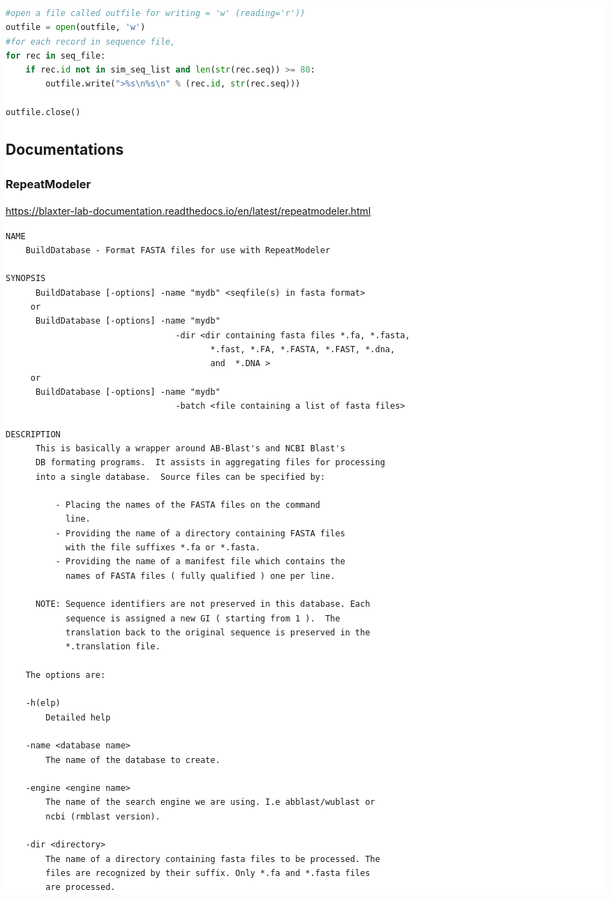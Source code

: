 ```python
#open a file called outfile for writing = 'w' (reading='r'))
outfile = open(outfile, 'w')
#for each record in sequence file, 
for rec in seq_file:
    if rec.id not in sim_seq_list and len(str(rec.seq)) >= 80:
        outfile.write(">%s\n%s\n" % (rec.id, str(rec.seq)))

outfile.close()

```
## Documentations
### RepeatModeler
https://blaxter-lab-documentation.readthedocs.io/en/latest/repeatmodeler.html
```BuildDatabase:
NAME
    BuildDatabase - Format FASTA files for use with RepeatModeler

SYNOPSIS
      BuildDatabase [-options] -name "mydb" <seqfile(s) in fasta format>
     or
      BuildDatabase [-options] -name "mydb"
                                  -dir <dir containing fasta files *.fa, *.fasta,
                                         *.fast, *.FA, *.FASTA, *.FAST, *.dna,
                                         and  *.DNA >
     or
      BuildDatabase [-options] -name "mydb"
                                  -batch <file containing a list of fasta files>

DESCRIPTION
      This is basically a wrapper around AB-Blast's and NCBI Blast's
      DB formating programs.  It assists in aggregating files for processing
      into a single database.  Source files can be specified by:

          - Placing the names of the FASTA files on the command
            line.
          - Providing the name of a directory containing FASTA files
            with the file suffixes *.fa or *.fasta.
          - Providing the name of a manifest file which contains the
            names of FASTA files ( fully qualified ) one per line.

      NOTE: Sequence identifiers are not preserved in this database. Each
            sequence is assigned a new GI ( starting from 1 ).  The
            translation back to the original sequence is preserved in the
            *.translation file.

    The options are:

    -h(elp)
        Detailed help

    -name <database name>
        The name of the database to create.

    -engine <engine name>
        The name of the search engine we are using. I.e abblast/wublast or
        ncbi (rmblast version).

    -dir <directory>
        The name of a directory containing fasta files to be processed. The
        files are recognized by their suffix. Only *.fa and *.fasta files
        are processed.
```